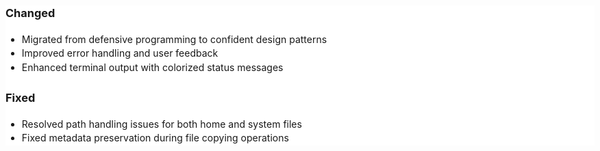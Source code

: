 ### Changed

- Migrated from defensive programming to confident design patterns
- Improved error handling and user feedback
- Enhanced terminal output with colorized status messages

### Fixed

- Resolved path handling issues for both home and system files
- Fixed metadata preservation during file copying operations
